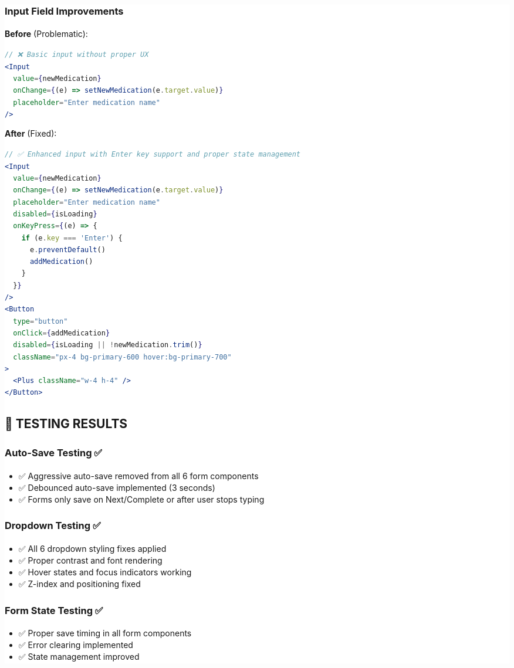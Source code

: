 ### Input Field Improvements

**Before** (Problematic):
```jsx
// ❌ Basic input without proper UX
<Input
  value={newMedication}
  onChange={(e) => setNewMedication(e.target.value)}
  placeholder="Enter medication name"
/>
```

**After** (Fixed):
```jsx
// ✅ Enhanced input with Enter key support and proper state management
<Input
  value={newMedication}
  onChange={(e) => setNewMedication(e.target.value)}
  placeholder="Enter medication name"
  disabled={isLoading}
  onKeyPress={(e) => {
    if (e.key === 'Enter') {
      e.preventDefault()
      addMedication()
    }
  }}
/>
<Button
  type="button"
  onClick={addMedication}
  disabled={isLoading || !newMedication.trim()}
  className="px-4 bg-primary-600 hover:bg-primary-700"
>
  <Plus className="w-4 h-4" />
</Button>
```

## 🧪 TESTING RESULTS

### Auto-Save Testing ✅
- ✅ Aggressive auto-save removed from all 6 form components
- ✅ Debounced auto-save implemented (3 seconds)
- ✅ Forms only save on Next/Complete or after user stops typing

### Dropdown Testing ✅
- ✅ All 6 dropdown styling fixes applied
- ✅ Proper contrast and font rendering
- ✅ Hover states and focus indicators working
- ✅ Z-index and positioning fixed

### Form State Testing ✅
- ✅ Proper save timing in all form components
- ✅ Error clearing implemented
- ✅ State management improved
